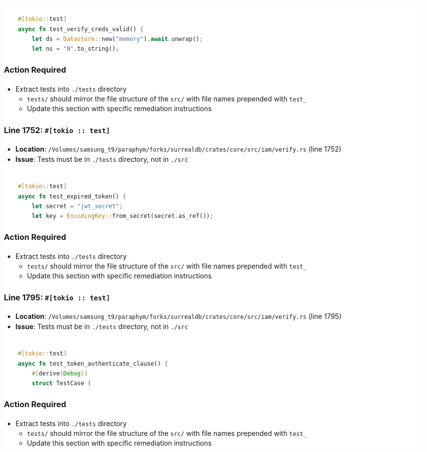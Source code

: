 ```rust

	#[tokio::test]
	async fn test_verify_creds_valid() {
		let ds = Datastore::new("memory").await.unwrap();
		let ns = "N".to_string();
```

### Action Required

- Extract tests into `./tests` directory
  - `tests/` should mirror the file structure of the `src/` with file names prepended with `test_`
  - Update this section with specific remediation instructions
  


### Line 1752: `#[tokio :: test]`

- **Location**: `/Volumes/samsung_t9/paraphym/forks/surrealdb/crates/core/src/iam/verify.rs` (line 1752)
- **Issue**: Tests must be in `./tests` directory, not in `./src`

```rust

	#[tokio::test]
	async fn test_expired_token() {
		let secret = "jwt_secret";
		let key = EncodingKey::from_secret(secret.as_ref());
```

### Action Required

- Extract tests into `./tests` directory
  - `tests/` should mirror the file structure of the `src/` with file names prepended with `test_`
  - Update this section with specific remediation instructions
  


### Line 1795: `#[tokio :: test]`

- **Location**: `/Volumes/samsung_t9/paraphym/forks/surrealdb/crates/core/src/iam/verify.rs` (line 1795)
- **Issue**: Tests must be in `./tests` directory, not in `./src`

```rust

	#[tokio::test]
	async fn test_token_authenticate_clause() {
		#[derive(Debug)]
		struct TestCase {
```

### Action Required

- Extract tests into `./tests` directory
  - `tests/` should mirror the file structure of the `src/` with file names prepended with `test_`
  - Update this section with specific remediation instructions
  